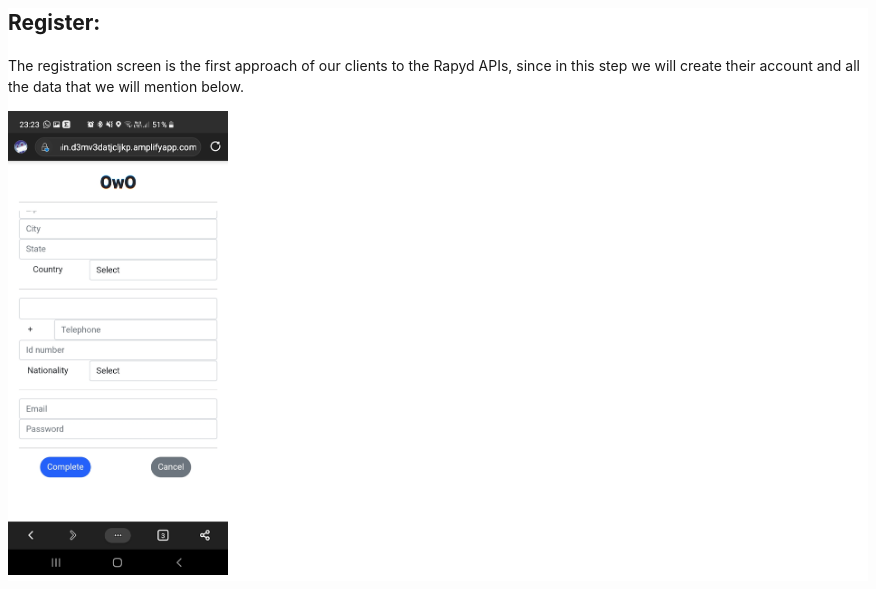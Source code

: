 ## **Register**:  

The registration screen is the first approach of our clients to the Rapyd APIs, since in this step we will create their account and all the data that we will mention below.

<img src="./Images/register.jpg" width="220px">
